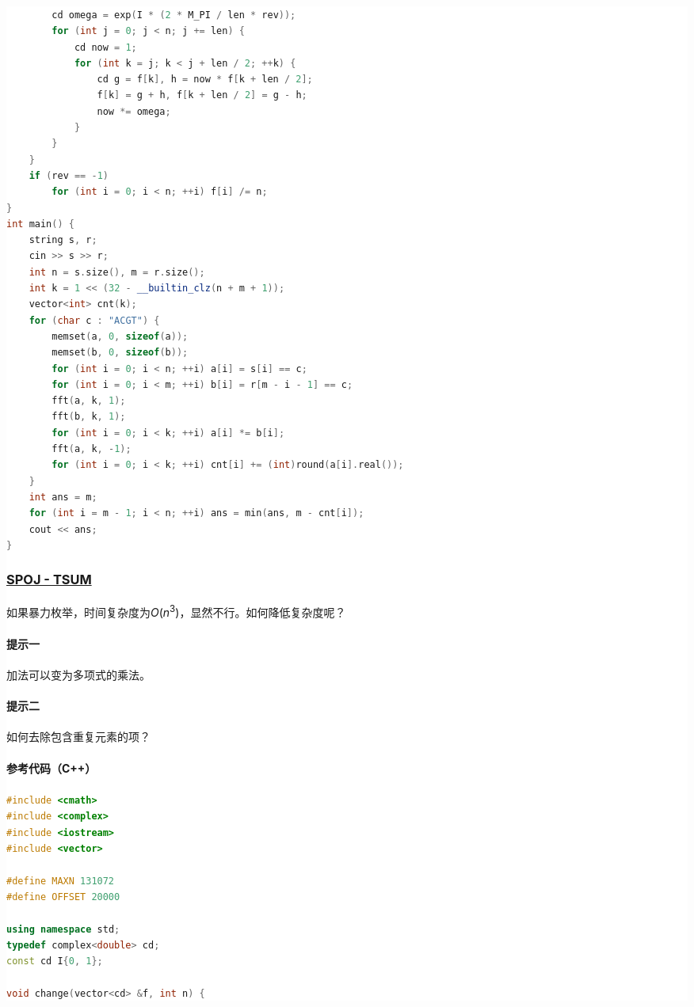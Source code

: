 ```cpp
        cd omega = exp(I * (2 * M_PI / len * rev));
        for (int j = 0; j < n; j += len) {
            cd now = 1;
            for (int k = j; k < j + len / 2; ++k) {
                cd g = f[k], h = now * f[k + len / 2];
                f[k] = g + h, f[k + len / 2] = g - h;
                now *= omega;
            }
        }
    }
    if (rev == -1)
        for (int i = 0; i < n; ++i) f[i] /= n;
}
int main() {
    string s, r;
    cin >> s >> r;
    int n = s.size(), m = r.size();
    int k = 1 << (32 - __builtin_clz(n + m + 1));
    vector<int> cnt(k);
    for (char c : "ACGT") {
        memset(a, 0, sizeof(a));
        memset(b, 0, sizeof(b));
        for (int i = 0; i < n; ++i) a[i] = s[i] == c;
        for (int i = 0; i < m; ++i) b[i] = r[m - i - 1] == c;
        fft(a, k, 1);
        fft(b, k, 1);
        for (int i = 0; i < k; ++i) a[i] *= b[i];
        fft(a, k, -1);
        for (int i = 0; i < k; ++i) cnt[i] += (int)round(a[i].real());
    }
    int ans = m;
    for (int i = m - 1; i < n; ++i) ans = min(ans, m - cnt[i]);
    cout << ans;
}
```



### [SPOJ - TSUM](https://www.spoj.com/problems/TSUM/)

如果暴力枚举，时间复杂度为$O(n^3)$，显然不行。如何降低复杂度呢？

#### 提示一

加法可以变为多项式的乘法。

#### 提示二

如何去除包含重复元素的项？

#### 参考代码（C++）

```cpp
#include <cmath>
#include <complex>
#include <iostream>
#include <vector>

#define MAXN 131072
#define OFFSET 20000

using namespace std;
typedef complex<double> cd;
const cd I{0, 1};

void change(vector<cd> &f, int n) {
```